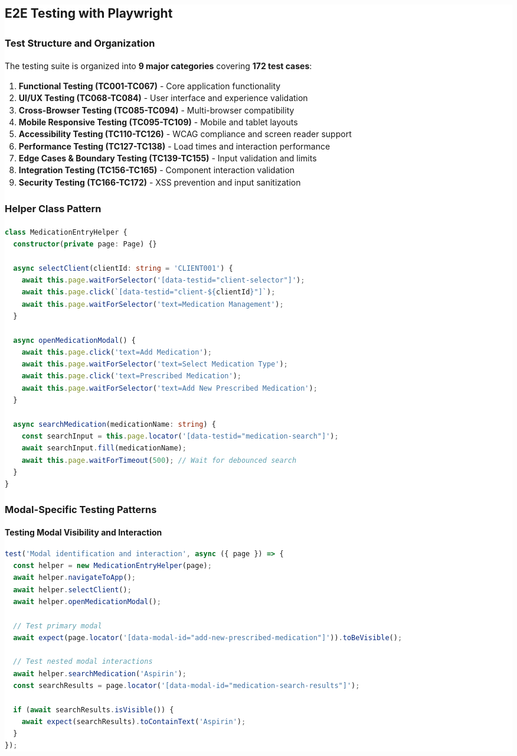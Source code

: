 ## E2E Testing with Playwright

### Test Structure and Organization

The testing suite is organized into **9 major categories** covering **172 test cases**:

1. **Functional Testing (TC001-TC067)** - Core application functionality
2. **UI/UX Testing (TC068-TC084)** - User interface and experience validation
3. **Cross-Browser Testing (TC085-TC094)** - Multi-browser compatibility
4. **Mobile Responsive Testing (TC095-TC109)** - Mobile and tablet layouts
5. **Accessibility Testing (TC110-TC126)** - WCAG compliance and screen reader support
6. **Performance Testing (TC127-TC138)** - Load times and interaction performance
7. **Edge Cases & Boundary Testing (TC139-TC155)** - Input validation and limits
8. **Integration Testing (TC156-TC165)** - Component interaction validation
9. **Security Testing (TC166-TC172)** - XSS prevention and input sanitization

### Helper Class Pattern

```typescript
class MedicationEntryHelper {
  constructor(private page: Page) {}

  async selectClient(clientId: string = 'CLIENT001') {
    await this.page.waitForSelector('[data-testid="client-selector"]');
    await this.page.click(`[data-testid="client-${clientId}"]`);
    await this.page.waitForSelector('text=Medication Management');
  }

  async openMedicationModal() {
    await this.page.click('text=Add Medication');
    await this.page.waitForSelector('text=Select Medication Type');
    await this.page.click('text=Prescribed Medication');
    await this.page.waitForSelector('text=Add New Prescribed Medication');
  }

  async searchMedication(medicationName: string) {
    const searchInput = this.page.locator('[data-testid="medication-search"]');
    await searchInput.fill(medicationName);
    await this.page.waitForTimeout(500); // Wait for debounced search
  }
}
```

### Modal-Specific Testing Patterns

**Testing Modal Visibility and Interaction**
```typescript
test('Modal identification and interaction', async ({ page }) => {
  const helper = new MedicationEntryHelper(page);
  await helper.navigateToApp();
  await helper.selectClient();
  await helper.openMedicationModal();
  
  // Test primary modal
  await expect(page.locator('[data-modal-id="add-new-prescribed-medication"]')).toBeVisible();
  
  // Test nested modal interactions
  await helper.searchMedication('Aspirin');
  const searchResults = page.locator('[data-modal-id="medication-search-results"]');
  
  if (await searchResults.isVisible()) {
    await expect(searchResults).toContainText('Aspirin');
  }
});
```